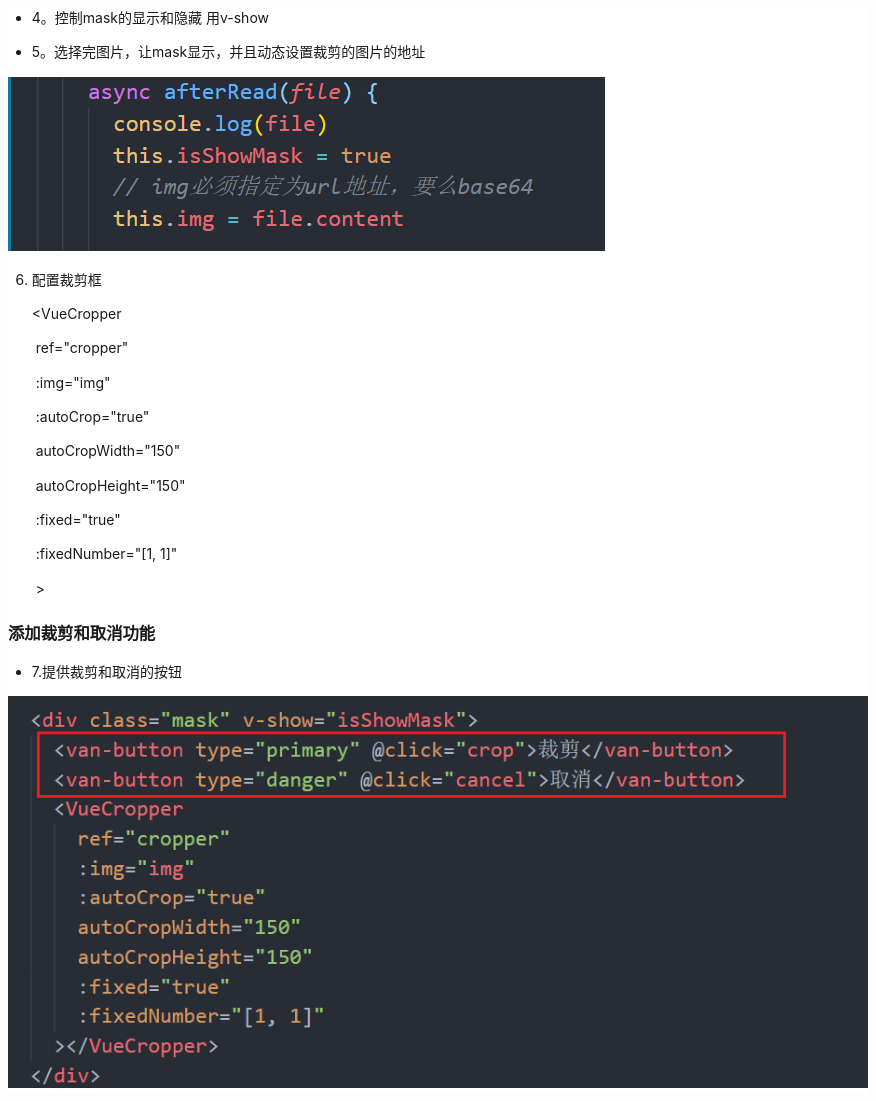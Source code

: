+ 4。控制mask的显示和隐藏 用v-show



+ 5。选择完图片，让mask显示，并且动态设置裁剪的图片的地址

![image-20200706102303823](images/image-20200706102303823.png)



6. 配置裁剪框 

    <VueCropper

   ​        ref="cropper"

   ​        :img="img"

   ​        :autoCrop="true"

   ​        autoCropWidth="150"

   ​        autoCropHeight="150"

   ​        :fixed="true"

   ​        :fixedNumber="[1, 1]"

   ​      \></VueCropper>

### 添加裁剪和取消功能

+ 7.提供裁剪和取消的按钮

![image-20200706104603384](images/image-20200706104603384.png)

